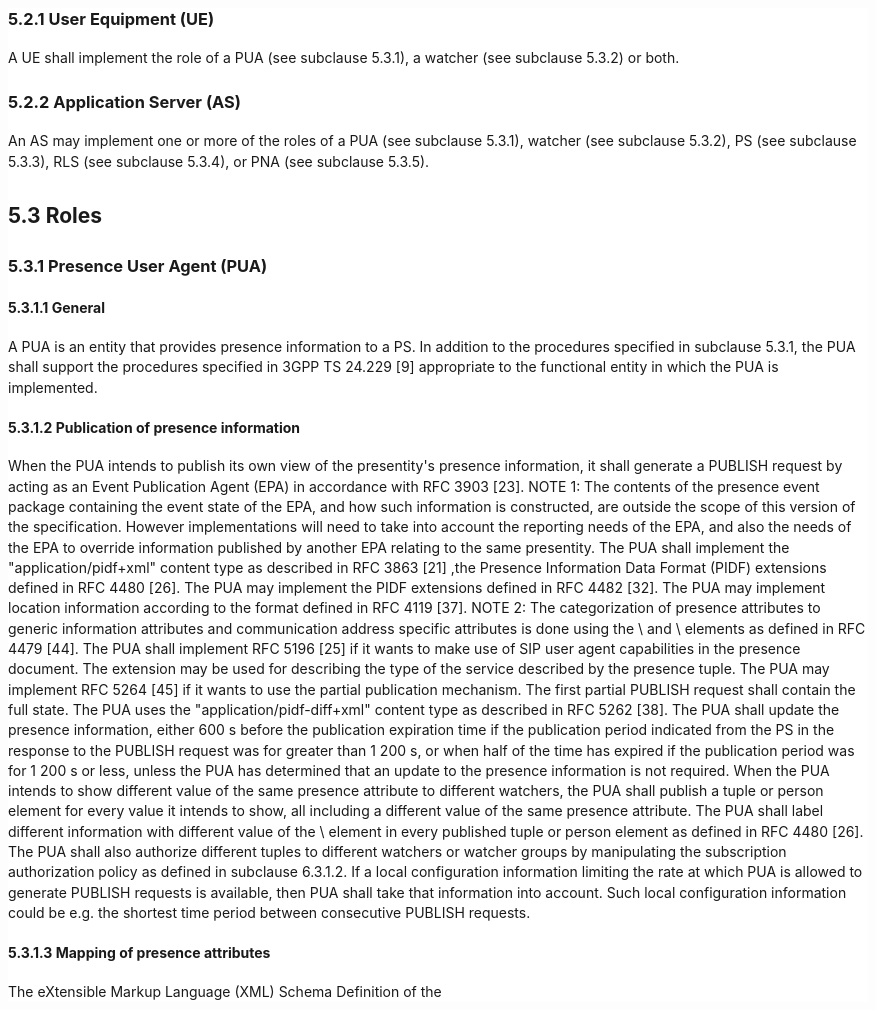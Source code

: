 ### 5.2.1 User Equipment (UE)
A UE shall implement the role of a PUA (see subclause 5.3.1), a watcher (see
subclause 5.3.2) or both.
### 5.2.2 Application Server (AS)
An AS may implement one or more of the roles of a PUA (see subclause 5.3.1),
watcher (see subclause 5.3.2), PS (see subclause 5.3.3), RLS (see subclause
5.3.4), or PNA (see subclause 5.3.5).
## 5.3 Roles
### 5.3.1 Presence User Agent (PUA)
#### 5.3.1.1 General
A PUA is an entity that provides presence information to a PS.
In addition to the procedures specified in subclause 5.3.1, the PUA shall
support the procedures specified in 3GPP TS 24.229 [9] appropriate to the
functional entity in which the PUA is implemented.
#### 5.3.1.2 Publication of presence information
When the PUA intends to publish its own view of the presentity\'s presence
information, it shall generate a PUBLISH request by acting as an Event
Publication Agent (EPA) in accordance with RFC 3903 [23].
NOTE 1: The contents of the presence event package containing the event state
of the EPA, and how such information is constructed, are outside the scope of
this version of the specification. However implementations will need to take
into account the reporting needs of the EPA, and also the needs of the EPA to
override information published by another EPA relating to the same presentity.
The PUA shall implement the \"application/pidf+xml\" content type as described
in RFC 3863 [21] ,the Presence Information Data Format (PIDF) extensions
defined in RFC 4480 [26].
The PUA may implement the PIDF extensions defined in RFC 4482 [32].
The PUA may implement location information according to the format defined in
RFC 4119 [37].
NOTE 2: The categorization of presence attributes to generic information
attributes and communication address specific attributes is done using the
\ and \ elements as defined in RFC 4479 [44].
The PUA shall implement RFC 5196 [25] if it wants to make use of SIP user
agent capabilities in the presence document. The extension may be used for
describing the type of the service described by the presence tuple.
The PUA may implement RFC 5264 [45] if it wants to use the partial publication
mechanism. The first partial PUBLISH request shall contain the full state. The
PUA uses the \"application/pidf-diff+xml\" content type as described in RFC
5262 [38].
The PUA shall update the presence information, either 600 s before the
publication expiration time if the publication period indicated from the PS in
the response to the PUBLISH request was for greater than 1 200 s, or when half
of the time has expired if the publication period was for 1 200 s or less,
unless the PUA has determined that an update to the presence information is
not required.
When the PUA intends to show different value of the same presence attribute to
different watchers, the PUA shall publish a tuple or person element for every
value it intends to show, all including a different value of the same presence
attribute. The PUA shall label different information with different value of
the \ element in every published tuple or person element as defined in
RFC 4480 [26]. The PUA shall also authorize different tuples to different
watchers or watcher groups by manipulating the subscription authorization
policy as defined in subclause 6.3.1.2.
If a local configuration information limiting the rate at which PUA is allowed
to generate PUBLISH requests is available, then PUA shall take that
information into account. Such local configuration information could be e.g.
the shortest time period between consecutive PUBLISH requests.
#### 5.3.1.3 Mapping of presence attributes
The eXtensible Markup Language (XML) Schema Definition of the
